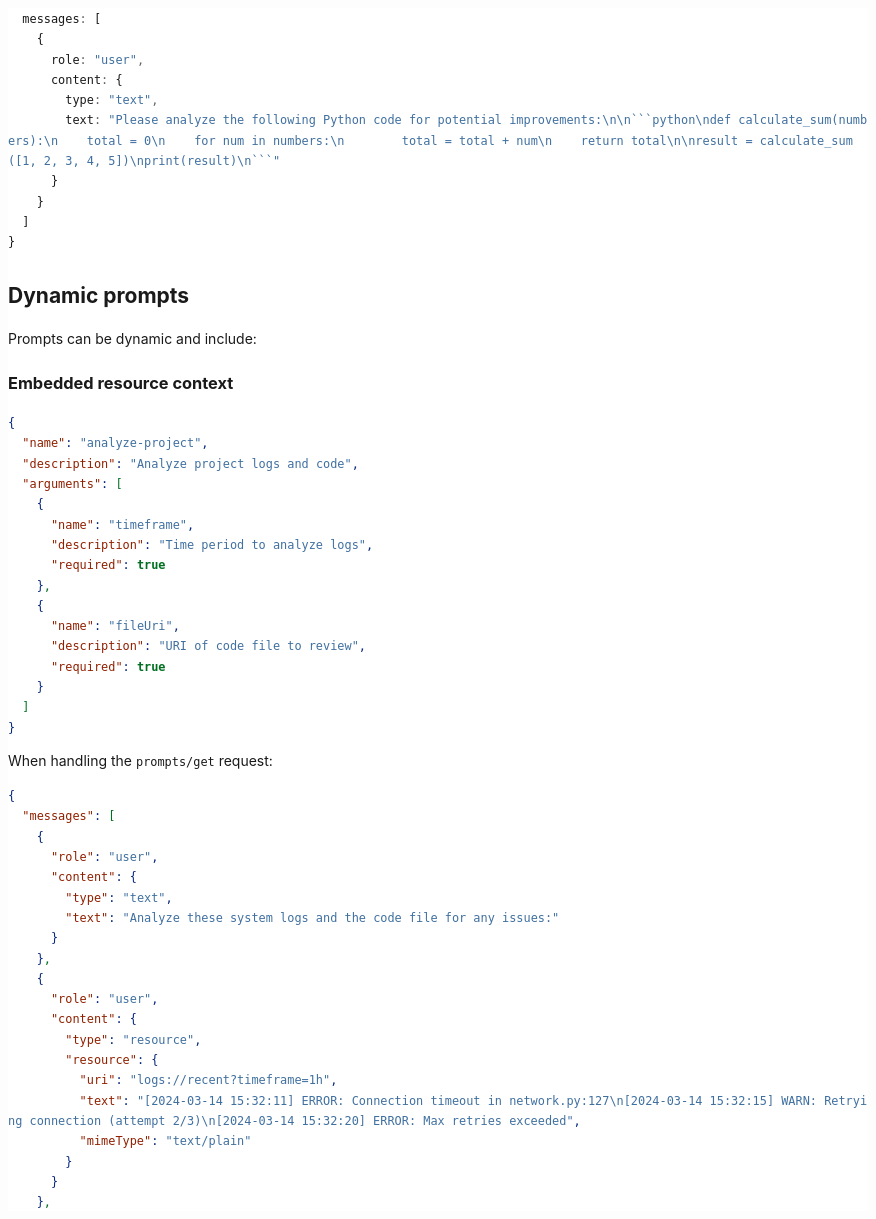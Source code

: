 ````typescript
  messages: [
    {
      role: "user",
      content: {
        type: "text",
        text: "Please analyze the following Python code for potential improvements:\n\n```python\ndef calculate_sum(numbers):\n    total = 0\n    for num in numbers:\n        total = total + num\n    return total\n\nresult = calculate_sum([1, 2, 3, 4, 5])\nprint(result)\n```"
      }
    }
  ]
}
````

## Dynamic prompts

Prompts can be dynamic and include:

### Embedded resource context

```json
{
  "name": "analyze-project",
  "description": "Analyze project logs and code",
  "arguments": [
    {
      "name": "timeframe",
      "description": "Time period to analyze logs",
      "required": true
    },
    {
      "name": "fileUri",
      "description": "URI of code file to review",
      "required": true
    }
  ]
}
```

When handling the `prompts/get` request:

```json
{
  "messages": [
    {
      "role": "user",
      "content": {
        "type": "text",
        "text": "Analyze these system logs and the code file for any issues:"
      }
    },
    {
      "role": "user",
      "content": {
        "type": "resource",
        "resource": {
          "uri": "logs://recent?timeframe=1h",
          "text": "[2024-03-14 15:32:11] ERROR: Connection timeout in network.py:127\n[2024-03-14 15:32:15] WARN: Retrying connection (attempt 2/3)\n[2024-03-14 15:32:20] ERROR: Max retries exceeded",
          "mimeType": "text/plain"
        }
      }
    },
```

[Claude]: https://claude.ai/download
[Cursor]: https://cursor.com
[Zed]: https://zed.dev
[Cody]: https://sourcegraph.com/cody
[Genkit]: https://github.com/firebase/genkit
[Continue]: https://github.com/continuedev/continue
[GenAIScript]: https://microsoft.github.io/genaiscript/reference/scripts/mcp-tools/
[Cline]: https://github.com/cline/cline
[LibreChat]: https://github.com/danny-avila/LibreChat
[TheiaAI/TheiaIDE]: https://eclipsesource.com/blogs/2024/12/19/theia-ide-and-theia-ai-support-mcp/
[Superinterface]: https://superinterface.ai
[5ire]: https://github.com/nanbingxyz/5ire
[BeeAI Framework]: https://i-am-bee.github.io/beeai-framework
[mcp-agent]: https://github.com/lastmile-ai/mcp-agent
[Mcp.el]: https://github.com/lizqwerscott/mcp.el
[Roo Code]: https://roocode.com
[Goose]: https://block.github.io/goose/docs/goose-architecture/#interoperability-with-extensions
[Windsurf]: https://codeium.com/windsurf
[Resources]: https://modelcontextprotocol.io/docs/concepts/resources
[Prompts]: https://modelcontextprotocol.io/docs/concepts/prompts
[Tools]: https://modelcontextprotocol.io/docs/concepts/tools
[Sampling]: https://modelcontextprotocol.io/docs/concepts/sampling